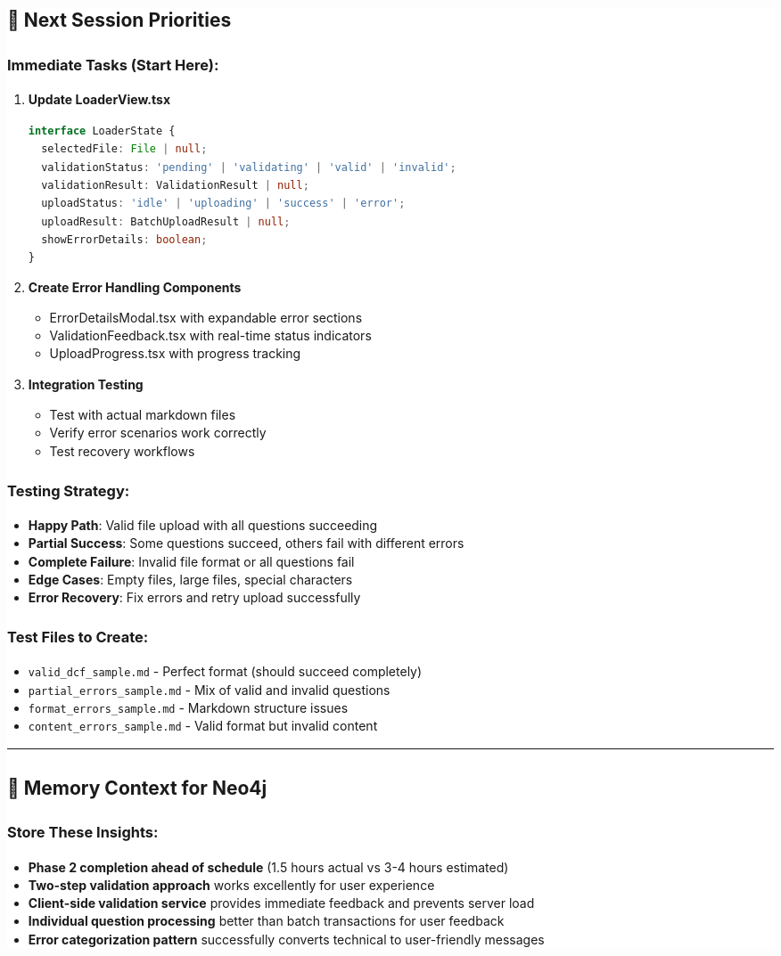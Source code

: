 
## 🎯 Next Session Priorities

### **Immediate Tasks (Start Here):**

1. **Update LoaderView.tsx** 
   ```typescript
   interface LoaderState {
     selectedFile: File | null;
     validationStatus: 'pending' | 'validating' | 'valid' | 'invalid';
     validationResult: ValidationResult | null;
     uploadStatus: 'idle' | 'uploading' | 'success' | 'error';
     uploadResult: BatchUploadResult | null;
     showErrorDetails: boolean;
   }
   ```

2. **Create Error Handling Components**
   - ErrorDetailsModal.tsx with expandable error sections
   - ValidationFeedback.tsx with real-time status indicators
   - UploadProgress.tsx with progress tracking

3. **Integration Testing**
   - Test with actual markdown files
   - Verify error scenarios work correctly
   - Test recovery workflows

### **Testing Strategy:**
- **Happy Path**: Valid file upload with all questions succeeding
- **Partial Success**: Some questions succeed, others fail with different errors
- **Complete Failure**: Invalid file format or all questions fail
- **Edge Cases**: Empty files, large files, special characters
- **Error Recovery**: Fix errors and retry upload successfully

### **Test Files to Create:**
- `valid_dcf_sample.md` - Perfect format (should succeed completely)
- `partial_errors_sample.md` - Mix of valid and invalid questions
- `format_errors_sample.md` - Markdown structure issues
- `content_errors_sample.md` - Valid format but invalid content

---

## 🧠 Memory Context for Neo4j

### **Store These Insights:**
- **Phase 2 completion ahead of schedule** (1.5 hours actual vs 3-4 hours estimated)
- **Two-step validation approach** works excellently for user experience
- **Client-side validation service** provides immediate feedback and prevents server load
- **Individual question processing** better than batch transactions for user feedback
- **Error categorization pattern** successfully converts technical to user-friendly messages
